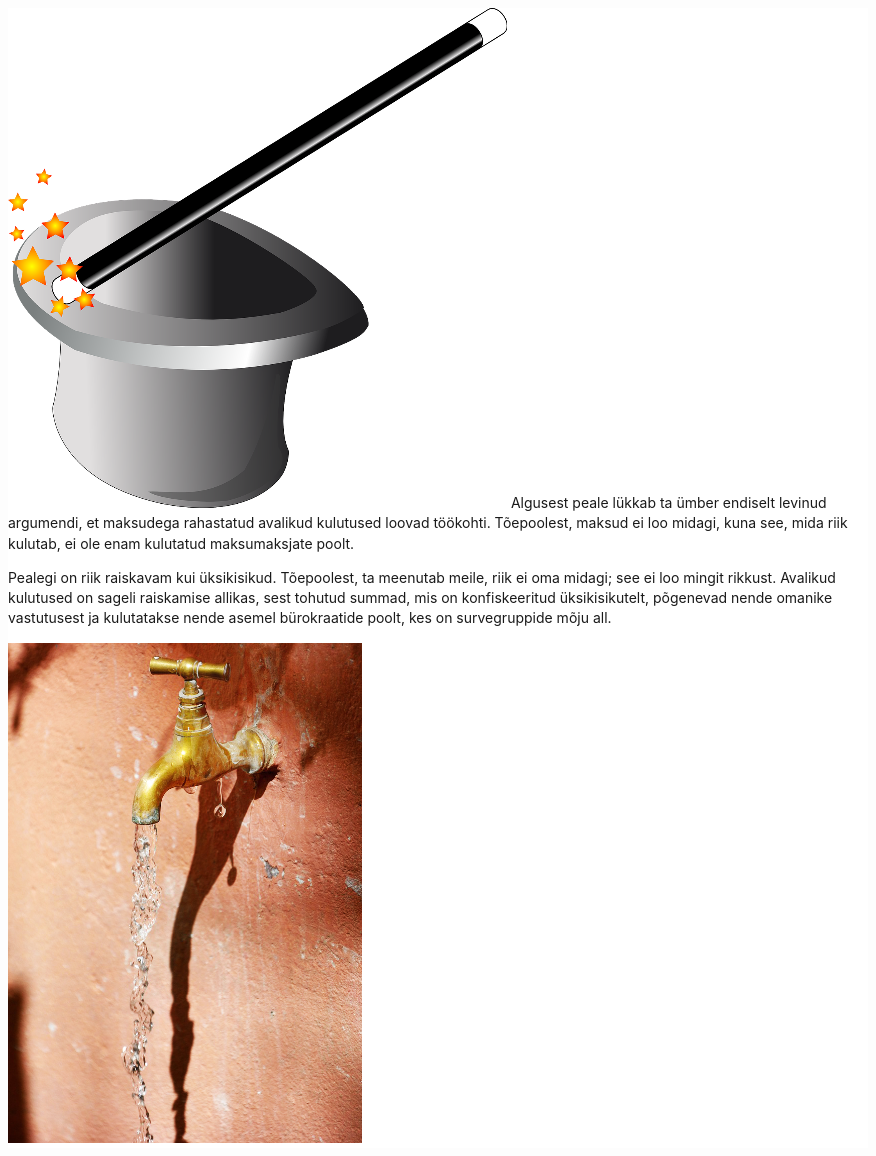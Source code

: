 ![image](assets/en/084.webp)
Algusest peale lükkab ta ümber endiselt levinud argumendi, et maksudega rahastatud avalikud kulutused loovad töökohti. Tõepoolest, maksud ei loo midagi, kuna see, mida riik kulutab, ei ole enam kulutatud maksumaksjate poolt.

Pealegi on riik raiskavam kui üksikisikud. Tõepoolest, ta meenutab meile, riik ei oma midagi; see ei loo mingit rikkust. Avalikud kulutused on sageli raiskamise allikas, sest tohutud summad, mis on konfiskeeritud üksikisikutelt, põgenevad nende omanike vastutusest ja kulutatakse nende asemel bürokraatide poolt, kes on survegruppide mõju all.

![image](assets/en/085.webp)
